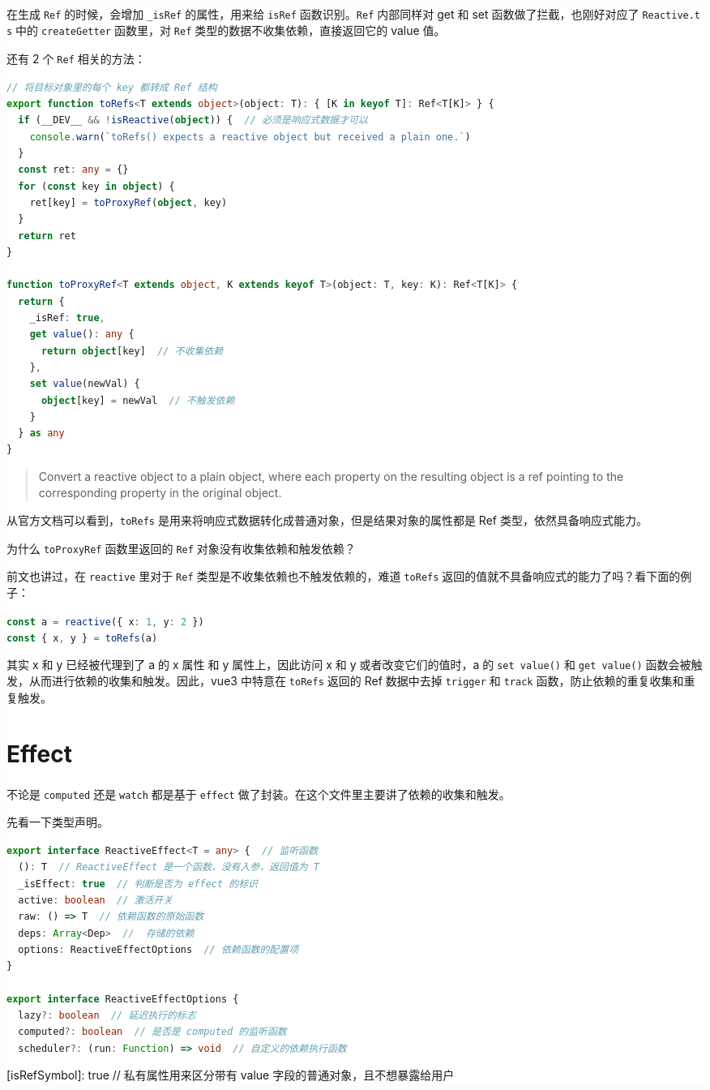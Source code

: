 在生成 `Ref` 的时候，会增加 `_isRef` 的属性，用来给 `isRef` 函数识别。`Ref` 内部同样对 get 和 set 函数做了拦截，也刚好对应了 `Reactive.ts` 中的 `createGetter` 函数里，对 `Ref` 类型的数据不收集依赖，直接返回它的 value 值。

还有 2 个 `Ref` 相关的方法：

```ts
// 将目标对象里的每个 key 都转成 Ref 结构
export function toRefs<T extends object>(object: T): { [K in keyof T]: Ref<T[K]> } {
  if (__DEV__ && !isReactive(object)) {  // 必须是响应式数据才可以
    console.warn(`toRefs() expects a reactive object but received a plain one.`)
  }
  const ret: any = {}
  for (const key in object) {
    ret[key] = toProxyRef(object, key)
  }
  return ret
}

function toProxyRef<T extends object, K extends keyof T>(object: T, key: K): Ref<T[K]> {
  return {
    _isRef: true,
    get value(): any {
      return object[key]  // 不收集依赖
    },
    set value(newVal) {
      object[key] = newVal  // 不触发依赖
    }
  } as any
}
```

> Convert a reactive object to a plain object, where each property on the resulting object is a ref pointing to the corresponding property in the original object.

从官方文档可以看到，`toRefs` 是用来将响应式数据转化成普通对象，但是结果对象的属性都是 Ref 类型，依然具备响应式能力。

为什么 `toProxyRef` 函数里返回的 `Ref` 对象没有收集依赖和触发依赖？

前文也讲过，在 `reactive` 里对于 `Ref` 类型是不收集依赖也不触发依赖的，难道 `toRefs` 返回的值就不具备响应式的能力了吗？看下面的例子：

```ts
const a = reactive({ x: 1, y: 2 })
const { x, y } = toRefs(a)
```

其实 x 和 y 已经被代理到了 a 的 x 属性 和 y 属性上，因此访问 x 和 y 或者改变它们的值时，a 的 `set value()` 和 `get value()` 函数会被触发，从而进行依赖的收集和触发。因此，vue3 中特意在 `toRefs` 返回的 Ref 数据中去掉 `trigger` 和 `track` 函数，防止依赖的重复收集和重复触发。

# Effect

不论是 `computed` 还是 `watch` 都是基于 `effect` 做了封装。在这个文件里主要讲了依赖的收集和触发。

先看一下类型声明。

```ts
export interface ReactiveEffect<T = any> {  // 监听函数
  (): T  // ReactiveEffect 是一个函数，没有入参，返回值为 T
  _isEffect: true  // 判断是否为 effect 的标识
  active: boolean  // 激活开关
  raw: () => T  // 依赖函数的原始函数
  deps: Array<Dep>  //  存储的依赖
  options: ReactiveEffectOptions  // 依赖函数的配置项
}

export interface ReactiveEffectOptions {
  lazy?: boolean  // 延迟执行的标志
  computed?: boolean  // 是否是 computed 的监听函数
  scheduler?: (run: Function) => void  // 自定义的依赖执行函数
```

  [isRefSymbol]: true  // 私有属性用来区分带有 value 字段的普通对象，且不想暴露给用户